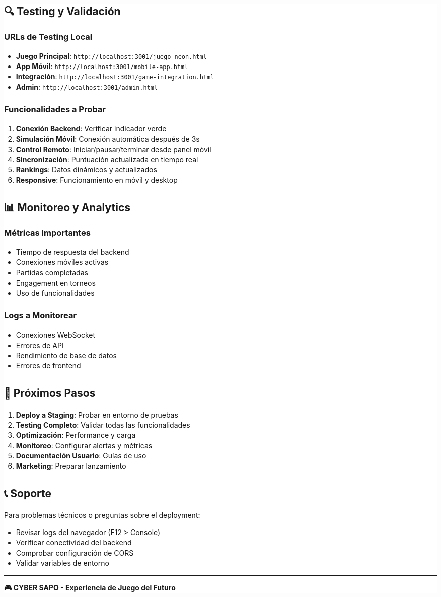 ## 🔍 Testing y Validación

### URLs de Testing Local
- **Juego Principal**: `http://localhost:3001/juego-neon.html`
- **App Móvil**: `http://localhost:3001/mobile-app.html`
- **Integración**: `http://localhost:3001/game-integration.html`
- **Admin**: `http://localhost:3001/admin.html`

### Funcionalidades a Probar
1. **Conexión Backend**: Verificar indicador verde
2. **Simulación Móvil**: Conexión automática después de 3s
3. **Control Remoto**: Iniciar/pausar/terminar desde panel móvil
4. **Sincronización**: Puntuación actualizada en tiempo real
5. **Rankings**: Datos dinámicos y actualizados
6. **Responsive**: Funcionamiento en móvil y desktop

## 📊 Monitoreo y Analytics

### Métricas Importantes
- Tiempo de respuesta del backend
- Conexiones móviles activas
- Partidas completadas
- Engagement en torneos
- Uso de funcionalidades

### Logs a Monitorear
- Conexiones WebSocket
- Errores de API
- Rendimiento de base de datos
- Errores de frontend

## 🚀 Próximos Pasos

1. **Deploy a Staging**: Probar en entorno de pruebas
2. **Testing Completo**: Validar todas las funcionalidades
3. **Optimización**: Performance y carga
4. **Monitoreo**: Configurar alertas y métricas
5. **Documentación Usuario**: Guías de uso
6. **Marketing**: Preparar lanzamiento

## 📞 Soporte

Para problemas técnicos o preguntas sobre el deployment:
- Revisar logs del navegador (F12 > Console)
- Verificar conectividad del backend
- Comprobar configuración de CORS
- Validar variables de entorno

---

**🎮 CYBER SAPO - Experiencia de Juego del Futuro**
